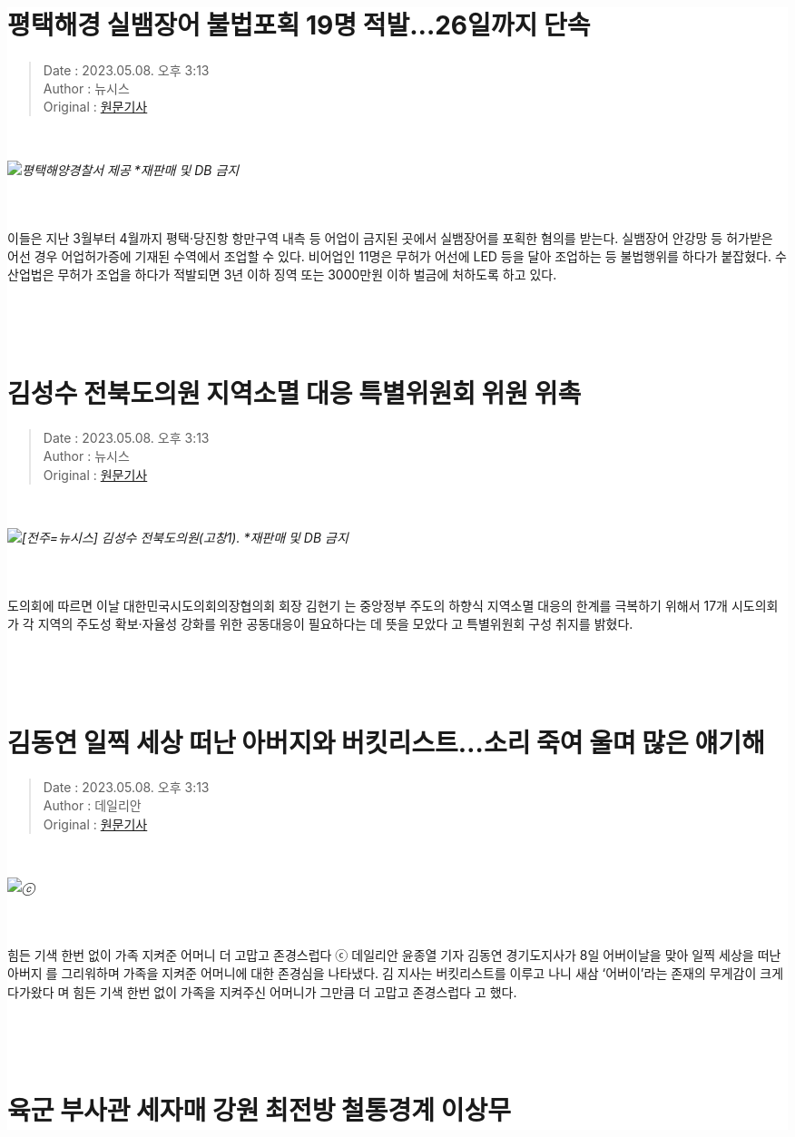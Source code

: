  
# 평택해경 실뱀장어 불법포획 19명 적발…26일까지 단속  
  
> Date : 2023.05.08. 오후 3:13  
> Author : 뉴시스  
> Original : [원문기사](https://n.news.naver.com/mnews/article/003/0011845942?sid=102)  
<br/>  
  
<img src="https://imgnews.pstatic.net/image/003/2023/05/08/NISI20230508_0001260393_web_20230508150714_20230508151317118.jpg?type=w647" id="img1"></img><em class="img_desc">평택해양경찰서 제공 *재판매 및 DB 금지</em>  
<br/><br/>  
  
이들은 지난 3월부터 4월까지 평택·당진항 항만구역 내측 등 어업이 금지된 곳에서 실뱀장어를 포획한 혐의를 받는다.
실뱀장어 안강망 등 허가받은 어선 경우 어업허가증에 기재된 수역에서 조업할 수 있다.
비어업인 11명은 무허가 어선에 LED 등을 달아 조업하는 등 불법행위를 하다가 붙잡혔다.
수산업법은 무허가 조업을 하다가 적발되면 3년 이하 징역 또는 3000만원 이하 벌금에 처하도록 하고 있다.  
<br/><br/><br/>  

  
# 김성수 전북도의원 지역소멸 대응 특별위원회 위원 위촉  
  
> Date : 2023.05.08. 오후 3:13  
> Author : 뉴시스  
> Original : [원문기사](https://n.news.naver.com/mnews/article/003/0011845941?sid=102)  
<br/>  
  
<img src="https://imgnews.pstatic.net/image/003/2023/05/08/NISI20220930_0001097773_web_20220930152840_20230508151314529.jpg?type=w647" id="img1"></img><em class="img_desc">[전주=뉴시스] 김성수 전북도의원(고창1). *재판매 및 DB 금지</em>  
<br/><br/>  
  
도의회에 따르면 이날 대한민국시도의회의장협의회 회장 김현기 는 중앙정부 주도의 하향식 지역소멸 대응의 한계를 극복하기 위해서 17개 시도의회가 각 지역의 주도성 확보·자율성 강화를 위한 공동대응이 필요하다는 데 뜻을 모았다 고 특별위원회 구성 취지를 밝혔다.  
<br/><br/><br/>  

  
# 김동연 일찍 세상 떠난 아버지와 버킷리스트…소리 죽여 울며 많은 얘기해  
  
> Date : 2023.05.08. 오후 3:13  
> Author : 데일리안  
> Original : [원문기사](https://n.news.naver.com/mnews/article/119/0002710340?sid=102)  
<br/>  
  
<img src="https://imgnews.pstatic.net/image/119/2023/05/08/0002710340_001_20230508151310265.jpeg?type=w647" id="img1"></img><em class="img_desc">ⓒ</em>  
<br/><br/>  
  
힘든 기색 한번 없이 가족 지켜준 어머니 더 고맙고 존경스럽다 ⓒ 데일리안 윤종열 기자 김동연 경기도지사가 8일 어버이날을 맞아 일찍 세상을 떠난 아버지 를 그리워하며 가족을 지켜준 어머니에 대한 존경심을 나타냈다.
김 지사는 버킷리스트를 이루고 나니 새삼 ‘어버이’라는 존재의 무게감이 크게 다가왔다 며 힘든 기색 한번 없이 가족을 지켜주신 어머니가 그만큼 더 고맙고 존경스럽다 고 했다.  
<br/><br/><br/>  

  
# 육군 부사관 세자매 강원 최전방 철통경계 이상무  
  